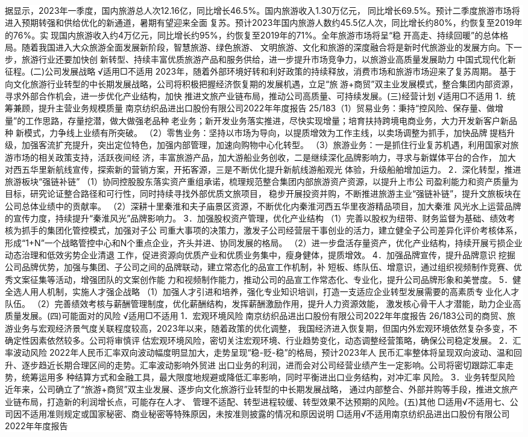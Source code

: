 据显示，2023年一季度，国内旅游总人次12.16亿，同比增长46.5%。国内旅游收入1.30万亿元，
同比增长69.5%。预计二季度旅游市场将进入预期转强和供给优化的新通道，暑期有望迎来全面
复苏。预计2023年国内旅游人数约45.5亿人次，同比增长约80%，约恢复至2019年的76%。实
现国内旅游收入约4万亿元，同比增长约95%，约恢复至2019年的71%。全年旅游市场将呈“稳
开高走、持续回暖”的总体格局。随着我国进入大众旅游全面发展新阶段，智慧旅游、绿色旅游、
文明旅游、文化和旅游的深度融合将是新时代旅游业的发展方向。下一步，旅游行业还要加快创
新转型、持续丰富优质旅游产品和服务供给，进一步提升市场竞争力，以旅游业高质量发展助力
中国式现代化新征程。(二)公司发展战略
√适用□不适用
2023年，随着外部环境好转和利好政策的持续释放，消费市场和旅游市场迎来了复苏周期。
基于向文化旅游行业转型的中长期发展战略，公司将积极把握经济恢复期的发展机遇，立足“旅
游+商贸”双主业发展模式，整合集团内部资源，寻求外部合作机会，进一步优化产业结构，加快
推进文旅产业链布局，推动公司高质量、可持续发展。(三)经营计划
√适用□不适用
1．统筹兼顾，提升主营业务规模质量
南京纺织品进出口股份有限公司2022年年度报告
25/183（1）贸易业务：秉持“控风险、保存量、做增量”的工作思路，存量挖潜，做大做强老品种
老业务；新开发业务落实推进，尽快实现增量；培育扶持跨境电商业务，大力开发新客户新品种
新模式，力争线上业绩有所突破。
（2）零售业务：坚持以市场为导向，以提质增效为工作主线，以卖场调整为抓手，加快品牌
提档升级，加强客流扩充提升，突出定位特色，加强内部管理，加速向购物中心化转型。
（3）旅游业务：一是抓住行业复苏机遇，利用国家对旅游市场的相关政策支持，活跃夜间经
济，丰富旅游产品，加大游船业务创收，二是继续深化品牌影响力，寻求与新媒体平台的合作，
加大对西五华里新航线宣传，探索新的营销方案，开拓客源，三是不断优化提升新航线游船观光
体验，升级船舶增加运力。
2．深化转型，推进旅游板块“强链补链”
（1）协同控股股东落实资产重组承诺，梳理规范整合集团内部旅游资产资源，以提升上市公
司盈利能力和资产质量为目标，研究论证整合路径和可行性，同时持续寻找外部优质文旅项目，
稳步开展投资并购，不断推进旅游主业“强链补链”，提升文旅板块在公司总体业绩中的贡献率。
（2）深耕十里秦淮和夫子庙景区资源，不断优化内秦淮河西五华里夜游精品项目，加大秦淮
风光水上运营品牌的宣传力度，持续提升“秦淮风光”品牌影响力。
3．加强股权资产管理，优化产业结构
（1）完善以股权为纽带、财务监督为基础、绩效考核为抓手的集团化管控模式，加强对子公
司重大事项的决策力，激发子公司经营层干事创业的活力，建立健全子公司差异化评价考核体系，
形成“1+N”一个战略管控中心和N个重点企业，齐头并进、协同发展的格局。
（2）进一步盘活存量资产，优化产业结构，持续开展亏损企业动态治理和低效劣势企业清退
工作，促进资源向优质产业和优质业务集中，瘦身健体，提质增效。
4．加强品牌宣传，提升品牌意识
挖掘公司品牌优势，加强与集团、子公司之间的品牌联动，建立常态化的品宣工作机制，补
短板、练队伍、增意识，通过组织视频制作竞赛、优秀文案征集等活动，增强团队的文案创作能
力和视频制作能力，推动公司的品宣工作常态化、专业化，提升公司品牌形象和美誉度。
5．健全选人用人机制，实施人才强企战略
（1）加强人才引进和培养，强化专业知识培训，打造一支适应企业转型发展需要的高素质专
业化人才队伍。
（2）完善绩效考核与薪酬管理制度，优化薪酬结构，发挥薪酬激励作用，提升人力资源效能，
激发核心骨干人才潜能，助力企业高质量发展。(四)可能面对的风险
√适用□不适用
1．宏观环境风险
南京纺织品进出口股份有限公司2022年年度报告
26/183公司的商贸、旅游业务与宏观经济景气度关联程度较高，2023年以来，随着政策的优化调整，
我国经济进入恢复期，但国内外宏观环境依然复杂多变，不确定性因素依然较多。公司将审慎评
估宏观环境风险，密切关注宏观环境、行业趋势变化，动态调整经营策略，确保公司稳定发展。
2．汇率波动风险
2022年人民币汇率双向波动幅度明显加大，走势呈现“稳-贬-稳”的格局，预计2023年人
民币汇率整体将呈现双向波动、温和回升、逐步趋近长期合理区间的走势。汇率波动影响外贸进
出口业务的利润，进而会对公司经营业绩产生一定影响。公司将密切跟踪汇率走势，统筹运用多
种结算方式和金融工具，最大限度地规避或降低汇率影响，同时平衡进出口业务结构，对冲汇率
风险。
3．业务转型风险
近年来，公司确立了“旅游+商贸”双主业发展、逐步向文化旅游行业转型的中长期发展战略，
通过内部整合、外部并购等手段，推进文旅产业链布局，打造新的利润增长点，可能存在人才、
管理不适配、转型进程较缓、转型效果不达预期的风险。(五)其他
□适用√不适用七、公司因不适用准则规定或国家秘密、商业秘密等特殊原因，未按准则披露的情况和原因说明
□适用√不适用南京纺织品进出口股份有限公司2022年年度报告